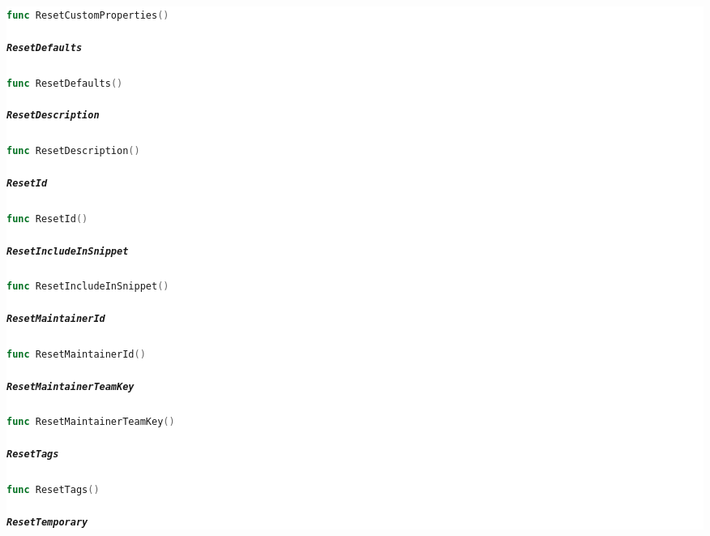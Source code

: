 ```go
func ResetCustomProperties()
```

##### `ResetDefaults` <a name="ResetDefaults" id="@cdktf/provider-launchdarkly.featureFlag.FeatureFlag.resetDefaults"></a>

```go
func ResetDefaults()
```

##### `ResetDescription` <a name="ResetDescription" id="@cdktf/provider-launchdarkly.featureFlag.FeatureFlag.resetDescription"></a>

```go
func ResetDescription()
```

##### `ResetId` <a name="ResetId" id="@cdktf/provider-launchdarkly.featureFlag.FeatureFlag.resetId"></a>

```go
func ResetId()
```

##### `ResetIncludeInSnippet` <a name="ResetIncludeInSnippet" id="@cdktf/provider-launchdarkly.featureFlag.FeatureFlag.resetIncludeInSnippet"></a>

```go
func ResetIncludeInSnippet()
```

##### `ResetMaintainerId` <a name="ResetMaintainerId" id="@cdktf/provider-launchdarkly.featureFlag.FeatureFlag.resetMaintainerId"></a>

```go
func ResetMaintainerId()
```

##### `ResetMaintainerTeamKey` <a name="ResetMaintainerTeamKey" id="@cdktf/provider-launchdarkly.featureFlag.FeatureFlag.resetMaintainerTeamKey"></a>

```go
func ResetMaintainerTeamKey()
```

##### `ResetTags` <a name="ResetTags" id="@cdktf/provider-launchdarkly.featureFlag.FeatureFlag.resetTags"></a>

```go
func ResetTags()
```

##### `ResetTemporary` <a name="ResetTemporary" id="@cdktf/provider-launchdarkly.featureFlag.FeatureFlag.resetTemporary"></a>
